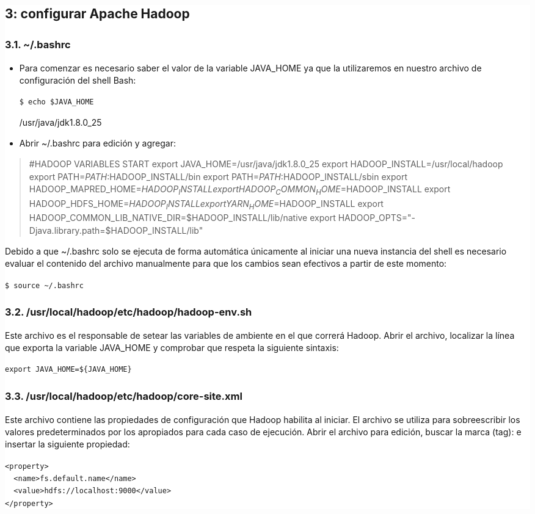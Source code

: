 ## 3: configurar Apache Hadoop
### 3.1. ~/.bashrc
- Para comenzar es necesario saber el valor de la variable JAVA_HOME ya que la utilizaremos en nuestro archivo de configuración del shell Bash:
  ```
  $ echo $JAVA_HOME
  ```

  /usr/java/jdk1.8.0_25

- Abrir ~/.bashrc para edición y agregar:

>#HADOOP VARIABLES START
export JAVA_HOME=/usr/java/jdk1.8.0_25
export HADOOP_INSTALL=/usr/local/hadoop
export PATH=$PATH:$HADOOP_INSTALL/bin
export PATH=$PATH:$HADOOP_INSTALL/sbin
export HADOOP_MAPRED_HOME=$HADOOP_INSTALL
export HADOOP_COMMON_HOME=$HADOOP_INSTALL
export HADOOP_HDFS_HOME=$HADOOP_INSTALL
export YARN_HOME=$HADOOP_INSTALL
export HADOOP_COMMON_LIB_NATIVE_DIR=$HADOOP_INSTALL/lib/native
export HADOOP_OPTS="-Djava.library.path=$HADOOP_INSTALL/lib"

Debido a que ~/.bashrc solo se ejecuta de forma automática únicamente al iniciar una nueva instancia del shell es necesario evaluar el contenido del archivo manualmente para que los cambios sean efectivos a partir de este momento:

```
$ source ~/.bashrc
```
### 3.2. /usr/local/hadoop/etc/hadoop/hadoop-env.sh
Este archivo es el responsable de setear las variables de ambiente en el que correrá Hadoop.
Abrir el archivo, localizar la línea que exporta la variable JAVA_HOME y comprobar que respeta la siguiente sintaxis:

```
export JAVA_HOME=${JAVA_HOME}
```

### 3.3. /usr/local/hadoop/etc/hadoop/core-site.xml
Este archivo contiene las propiedades de configuración que Hadoop habilita al iniciar. El archivo se utiliza para sobreescribir los valores predeterminados por los apropiados para cada caso de ejecución.
Abrir el archivo para edición, buscar la marca (tag): <configuration></configuration>
e insertar la siguiente propiedad:
```
<property>
  <name>fs.default.name</name>
  <value>hdfs://localhost:9000</value>
</property>
```
